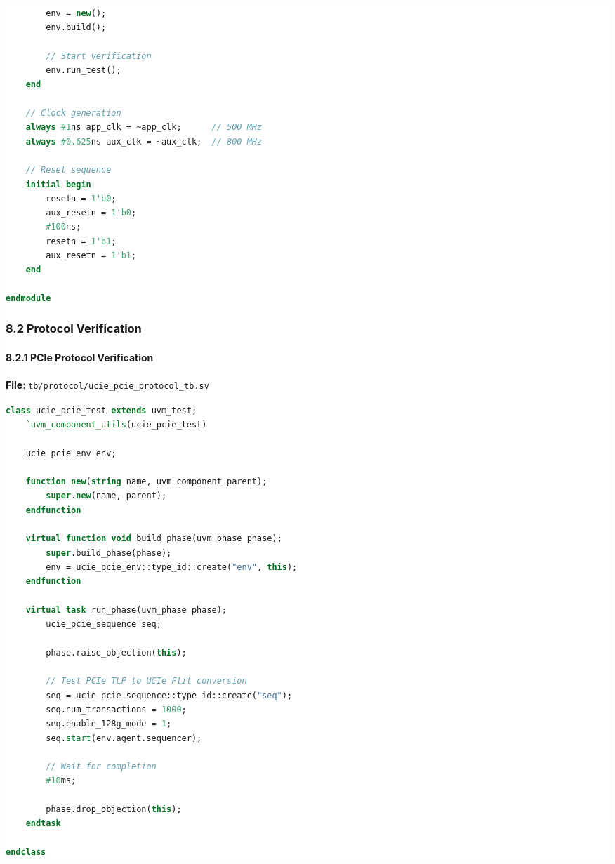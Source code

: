 ```systemverilog
        env = new();
        env.build();
        
        // Start verification
        env.run_test();
    end
    
    // Clock generation
    always #1ns app_clk = ~app_clk;      // 500 MHz
    always #0.625ns aux_clk = ~aux_clk;  // 800 MHz
    
    // Reset sequence
    initial begin
        resetn = 1'b0;
        aux_resetn = 1'b0;
        #100ns;
        resetn = 1'b1;
        aux_resetn = 1'b1;
    end

endmodule
```

### 8.2 Protocol Verification

#### 8.2.1 PCIe Protocol Verification

**File**: `tb/protocol/ucie_pcie_protocol_tb.sv`

```systemverilog
class ucie_pcie_test extends uvm_test;
    `uvm_component_utils(ucie_pcie_test)
    
    ucie_pcie_env env;
    
    function new(string name, uvm_component parent);
        super.new(name, parent);
    endfunction
    
    virtual function void build_phase(uvm_phase phase);
        super.build_phase(phase);
        env = ucie_pcie_env::type_id::create("env", this);
    endfunction
    
    virtual task run_phase(uvm_phase phase);
        ucie_pcie_sequence seq;
        
        phase.raise_objection(this);
        
        // Test PCIe TLP to UCIe Flit conversion
        seq = ucie_pcie_sequence::type_id::create("seq");
        seq.num_transactions = 1000;
        seq.enable_128g_mode = 1;
        seq.start(env.agent.sequencer);
        
        // Wait for completion
        #10ms;
        
        phase.drop_objection(this);
    endtask
    
endclass
```
